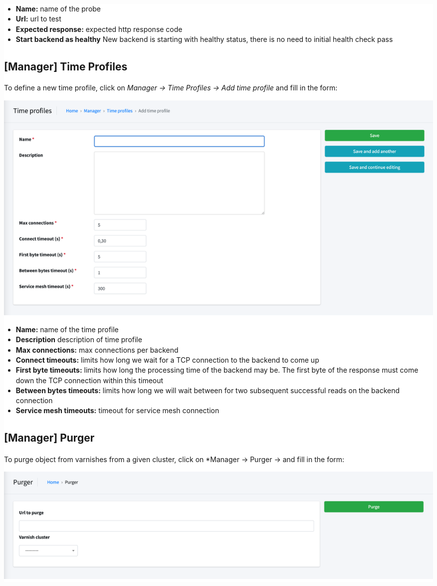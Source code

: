 * **Name:** name of the probe
* **Url:** url to test
* **Expected response:** expected http response code
* **Start backend as healthy** New backend is starting with healthy status, there is no need to initial health check pass

## [Manager] Time Profiles
To define a new time profile, click on *Manager -> Time Profiles -> Add time profile* and fill in the form:

![Manager - add Probe](img/manager_add_time_profile.png)

* **Name:** name of the time profile
* **Description** description of time profile
* **Max connections:** max connections per backend
* **Connect timeouts:** limits how long we wait for a TCP connection to the backend to come up
* **First byte timeouts:** limits how long the processing time of the backend may be. The first byte of the response must come down the TCP connection within this timeout
* **Between bytes timeouts:** limits how long we will wait between for two subsequent successful reads on the backend connection
* **Service mesh timeouts:** timeout for service mesh connection

## [Manager] Purger
To purge object from varnishes from a given cluster, click on *Manager -> Purger -> and fill in the form:

![Manager - Purger](img/manager_purger.png)
